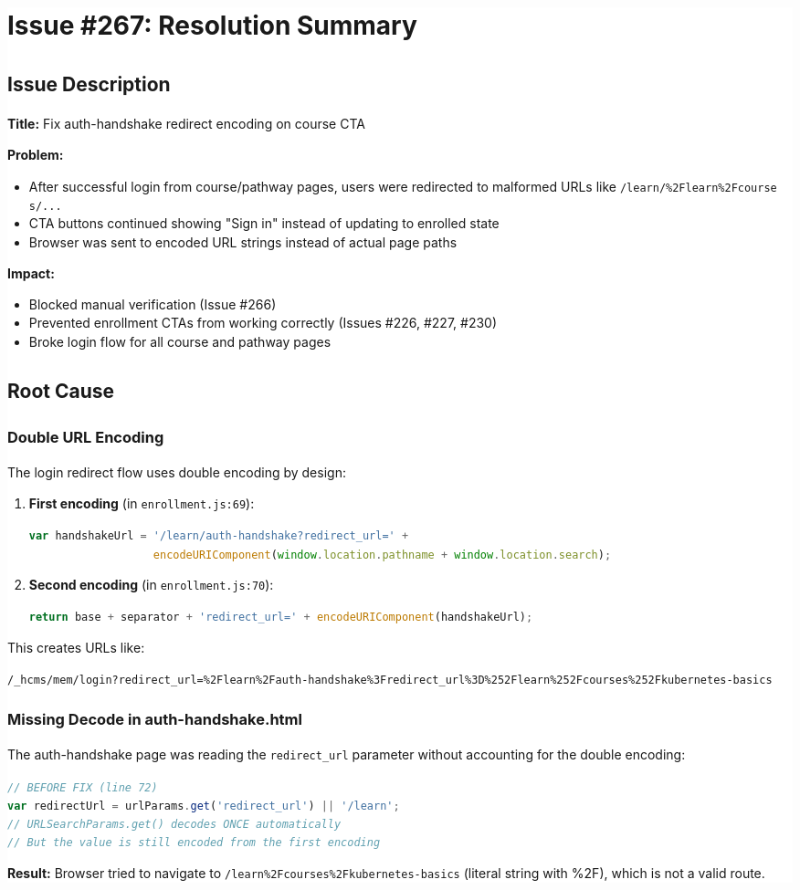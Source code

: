 # Issue #267: Resolution Summary

## Issue Description

**Title:** Fix auth-handshake redirect encoding on course CTA

**Problem:**
- After successful login from course/pathway pages, users were redirected to malformed URLs like `/learn/%2Flearn%2Fcourses/...`
- CTA buttons continued showing "Sign in" instead of updating to enrolled state
- Browser was sent to encoded URL strings instead of actual page paths

**Impact:**
- Blocked manual verification (Issue #266)
- Prevented enrollment CTAs from working correctly (Issues #226, #227, #230)
- Broke login flow for all course and pathway pages

## Root Cause

### Double URL Encoding
The login redirect flow uses double encoding by design:

1. **First encoding** (in `enrollment.js:69`):
   ```javascript
   var handshakeUrl = '/learn/auth-handshake?redirect_url=' +
                      encodeURIComponent(window.location.pathname + window.location.search);
   ```

2. **Second encoding** (in `enrollment.js:70`):
   ```javascript
   return base + separator + 'redirect_url=' + encodeURIComponent(handshakeUrl);
   ```

This creates URLs like:
```
/_hcms/mem/login?redirect_url=%2Flearn%2Fauth-handshake%3Fredirect_url%3D%252Flearn%252Fcourses%252Fkubernetes-basics
```

### Missing Decode in auth-handshake.html
The auth-handshake page was reading the `redirect_url` parameter without accounting for the double encoding:

```javascript
// BEFORE FIX (line 72)
var redirectUrl = urlParams.get('redirect_url') || '/learn';
// URLSearchParams.get() decodes ONCE automatically
// But the value is still encoded from the first encoding
```

**Result:** Browser tried to navigate to `/learn%2Fcourses%2Fkubernetes-basics` (literal string with %2F), which is not a valid route.
